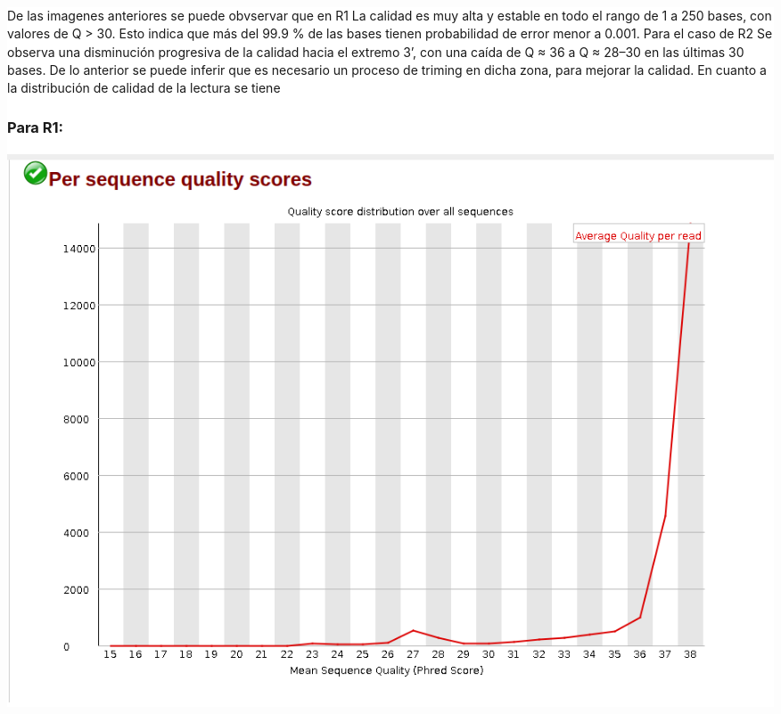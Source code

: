 
De las imagenes anteriores se puede obvservar que en R1 La calidad es muy alta y estable en todo el rango de 1 a 250 bases, con valores de Q > 30.
Esto indica que más del 99.9 % de las bases tienen probabilidad de error menor a 0.001.
Para el caso de R2 Se observa una disminución progresiva de la calidad hacia el extremo 3’, con una caída de Q ≈ 36 a Q ≈ 28–30 en las últimas 30 bases. De lo anterior se puede inferir que es necesario un proceso de triming en dicha zona, para mejorar la calidad.
En cuanto a la distribución de calidad de la lectura se tiene
### Para R1:
![Quality score](images/psqsR1.png)
